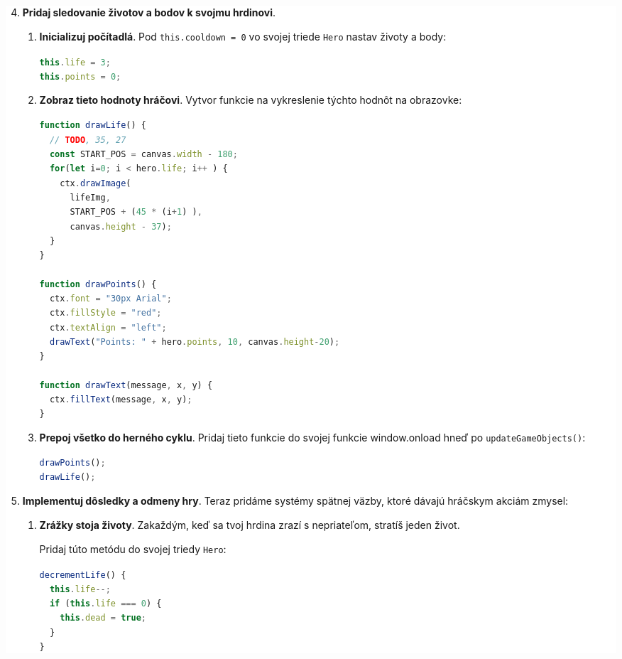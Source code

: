 4. **Pridaj sledovanie životov a bodov k svojmu hrdinovi**. 
   1. **Inicializuj počítadlá**. Pod `this.cooldown = 0` vo svojej triede `Hero` nastav životy a body:

        ```javascript
        this.life = 3;
        this.points = 0;
        ```

   1. **Zobraz tieto hodnoty hráčovi**. Vytvor funkcie na vykreslenie týchto hodnôt na obrazovke:

        ```javascript
        function drawLife() {
          // TODO, 35, 27
          const START_POS = canvas.width - 180;
          for(let i=0; i < hero.life; i++ ) {
            ctx.drawImage(
              lifeImg, 
              START_POS + (45 * (i+1) ), 
              canvas.height - 37);
          }
        }
        
        function drawPoints() {
          ctx.font = "30px Arial";
          ctx.fillStyle = "red";
          ctx.textAlign = "left";
          drawText("Points: " + hero.points, 10, canvas.height-20);
        }
        
        function drawText(message, x, y) {
          ctx.fillText(message, x, y);
        }

        ```

   1. **Prepoj všetko do herného cyklu**. Pridaj tieto funkcie do svojej funkcie window.onload hneď po `updateGameObjects()`:

        ```javascript
        drawPoints();
        drawLife();
        ```

1. **Implementuj dôsledky a odmeny hry**. Teraz pridáme systémy spätnej väzby, ktoré dávajú hráčskym akciám zmysel:

   1. **Zrážky stoja životy**. Zakaždým, keď sa tvoj hrdina zrazí s nepriateľom, stratíš jeden život.
   
      Pridaj túto metódu do svojej triedy `Hero`:

        ```javascript
        decrementLife() {
          this.life--;
          if (this.life === 0) {
            this.dead = true;
          }
        }
        ```
